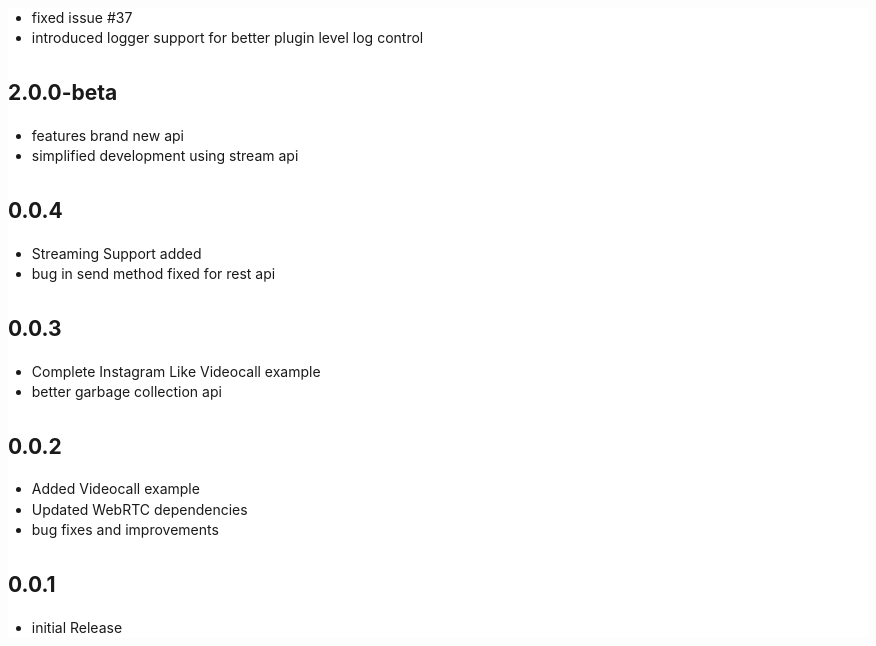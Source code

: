 - fixed issue #37
- introduced logger support for better plugin level log control

## 2.0.0-beta

- features brand new api
- simplified development using stream api

## 0.0.4

- Streaming Support added
- bug in send method fixed for rest api

## 0.0.3

- Complete Instagram Like Videocall example
- better garbage collection api

## 0.0.2

- Added Videocall example
- Updated WebRTC dependencies
- bug fixes and improvements

## 0.0.1

- initial Release
